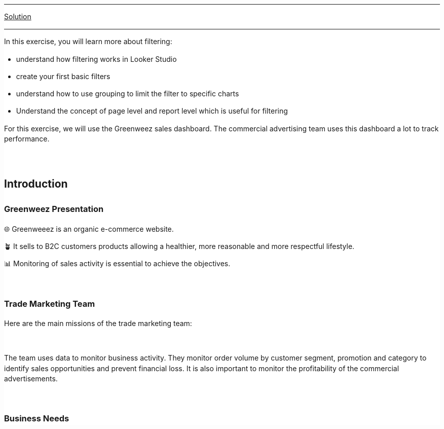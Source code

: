 <div role="tabpanel" class="tab-pane active" id="exercise-solution">
<div id="exercice-content" class="px-5 py-3">


<hr>

<p><a href="https://lookerstudio.google.com/u/0/reporting/3847b2bd-58d7-4911-85f7-3a938e9c41cf/page/bAP6C" target="_blank">Solution</a></p>

<hr>

<p>In this exercise, you will learn more about filtering:</p>

<ul>
<li>
<p>understand how filtering works in Looker Studio</p>
</li>
<li>
<p>create your first basic filters</p>
</li>
<li>
<p>understand how to use grouping to limit the filter to specific charts</p>
</li>
<li>
<p>Understand the concept of page level and report level which is useful for filtering</p>
</li>
</ul>

<p>For this exercise, we will use the Greenweez sales dashboard. The commercial advertising team uses this dashboard a lot to track performance.</p>

<p><br></p>

<h2 id="introduction">Introduction</h2>

<h3 id="greenweez-presentation">Greenweez Presentation</h3>

<p>🌐&nbsp;Greenweeez is an organic e-commerce website.</p>

<p>🪴&nbsp;It sells to B2C customers products allowing a healthier, more reasonable and more respectful lifestyle.</p>

<p>📊&nbsp;Monitoring of sales activity is essential to achieve the objectives.</p>

<p><br></p>

<h3 id="trade-marketing-team">Trade Marketing Team</h3>

<p>Here are the main missions of the trade marketing team:</p>

<p><img src="https://wagon-public-assets.s3.eu-west-3.amazonaws.com/05-Dashboarding/01-Visualisations-And-Looker-Studio1/05-Filtering-asset-1-Untitled.png" alt=""></p>

<p>The team uses data to monitor business activity. They monitor order volume by customer segment, promotion and category to identify sales opportunities and prevent financial loss. It is also important to monitor the profitability of the commercial advertisements.</p>

<p><br></p>

<h3 id="business-needs">Business Needs</h3>
